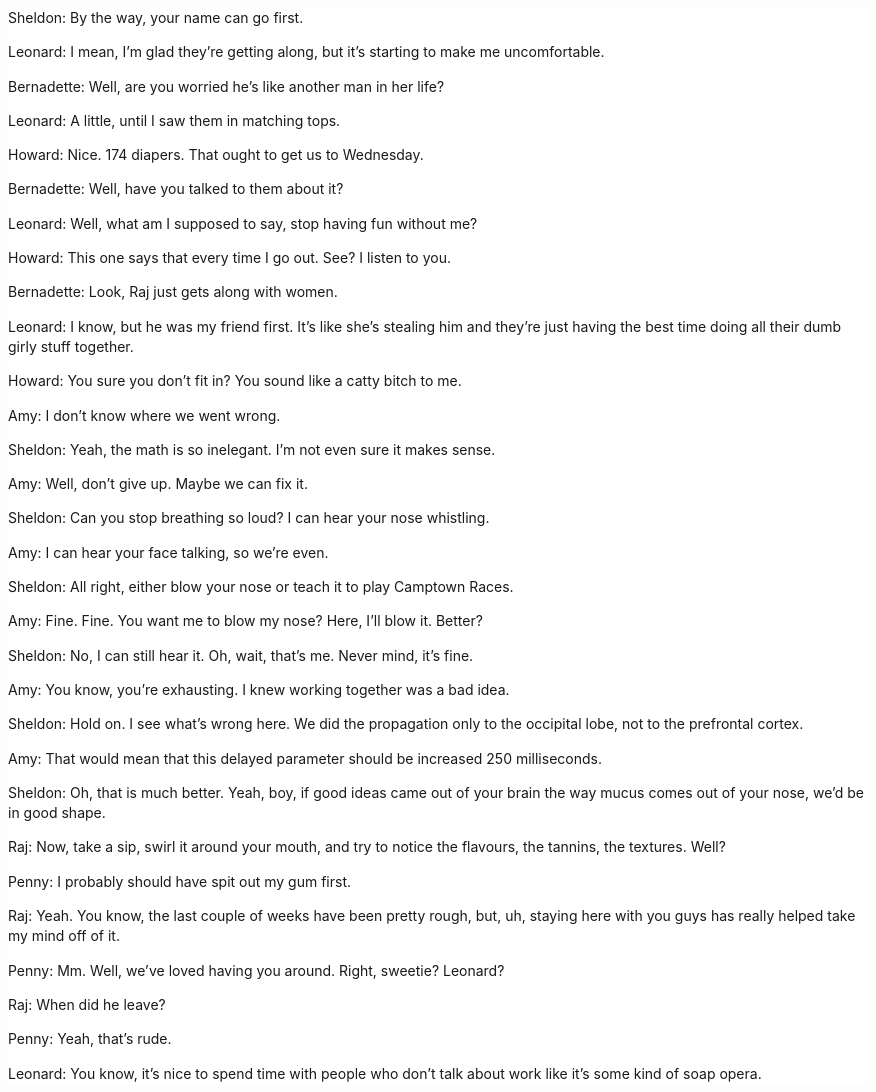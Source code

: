 Sheldon: By the way, your name can go first.

Leonard: I mean, I’m glad they’re getting along, but it’s starting to make me uncomfortable.

Bernadette: Well, are you worried he’s like another man in her life?

Leonard: A little, until I saw them in matching tops.

Howard: Nice. 174 diapers. That ought to get us to Wednesday.

Bernadette: Well, have you talked to them about it?

Leonard: Well, what am I supposed to say, stop having fun without me?

Howard: This one says that every time I go out. See? I listen to you.

Bernadette: Look, Raj just gets along with women. 

Leonard: I know, but he was my friend first. It’s like she’s stealing him and they’re just having the best time doing all their dumb girly stuff together.

Howard: You sure you don’t fit in? You sound like a catty bitch to me.

Amy: I don’t know where we went wrong.

Sheldon: Yeah, the math is so inelegant. I’m not even sure it makes sense.

Amy: Well, don’t give up. Maybe we can fix it.

Sheldon: Can you stop breathing so loud? I can hear your nose whistling.

Amy: I can hear your face talking, so we’re even.

Sheldon: All right, either blow your nose or teach it to play Camptown Races.

Amy: Fine. Fine. You want me to blow my nose? Here, I’ll blow it. Better?

Sheldon: No, I can still hear it. Oh, wait, that’s me. Never mind, it’s fine.

Amy: You know, you’re exhausting. I knew working together was a bad idea.

Sheldon: Hold on. I see what’s wrong here. We did the propagation only to the occipital lobe, not to the prefrontal cortex.

Amy: That would mean that this delayed parameter should be increased 250 milliseconds.

Sheldon: Oh, that is much better. Yeah, boy, if good ideas came out of your brain the way mucus comes out of your nose, we’d be in good shape.

Raj: Now, take a sip, swirl it around your mouth, and try to notice the flavours, the tannins, the textures. Well?

Penny: I probably should have spit out my gum first.

Raj: Yeah. You know, the last couple of weeks have been pretty rough, but, uh, staying here with you guys has really helped take my mind off of it.

Penny: Mm. Well, we’ve loved having you around. Right, sweetie? Leonard?

Raj: When did he leave?

Penny: Yeah, that’s rude.

Leonard: You know, it’s nice to spend time with people who don’t talk about work like it’s some kind of soap opera.

